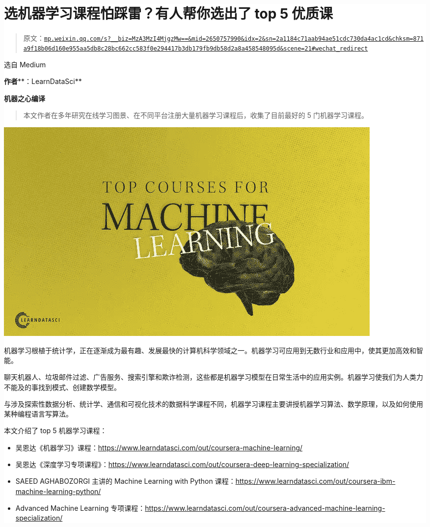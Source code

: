 # 选机器学习课程怕踩雷？有人帮你选出了 top 5 优质课

> 原文：[`mp.weixin.qq.com/s?__biz=MzA3MzI4MjgzMw==&mid=2650757990&idx=2&sn=2a1184c71aab94ae51cdc730da4ac1cd&chksm=871a9f18b06d160e955aa5db8c28bc662cc583f0e294417b3db179fb9db58d2a8a458548095d&scene=21#wechat_redirect`](http://mp.weixin.qq.com/s?__biz=MzA3MzI4MjgzMw==&mid=2650757990&idx=2&sn=2a1184c71aab94ae51cdc730da4ac1cd&chksm=871a9f18b06d160e955aa5db8c28bc662cc583f0e294417b3db179fb9db58d2a8a458548095d&scene=21#wechat_redirect)

选自 Medium

**作者****：LearnDataSci**

**机器之心编译**

> 本文作者在多年研究在线学习图景、在不同平台注册大量机器学习课程后，收集了目前最好的 5 门机器学习课程。

![](img/63e4d2ee4ffbb94fb4eb88d1e0936923.jpg)

机器学习根植于统计学，正在逐渐成为最有趣、发展最快的计算机科学领域之一。机器学习可应用到无数行业和应用中，使其更加高效和智能。

聊天机器人、垃圾邮件过滤、广告服务、搜索引擎和欺诈检测，这些都是机器学习模型在日常生活中的应用实例。机器学习使我们为人类力不能及的事找到模式、创建数学模型。

与涉及探索性数据分析、统计学、通信和可视化技术的数据科学课程不同，机器学习课程主要讲授机器学习算法、数学原理，以及如何使用某种编程语言写算法。

本文介绍了 top 5 机器学习课程：

*   吴恩达《机器学习》课程：https://www.learndatasci.com/out/coursera-machine-learning/

*   吴恩达《深度学习专项课程》：https://www.learndatasci.com/out/coursera-deep-learning-specialization/

*   SAEED AGHABOZORGI 主讲的 Machine Learning with Python 课程：https://www.learndatasci.com/out/coursera-ibm-machine-learning-python/

*   Advanced Machine Learning 专项课程：https://www.learndatasci.com/out/coursera-advanced-machine-learning-specialization/
